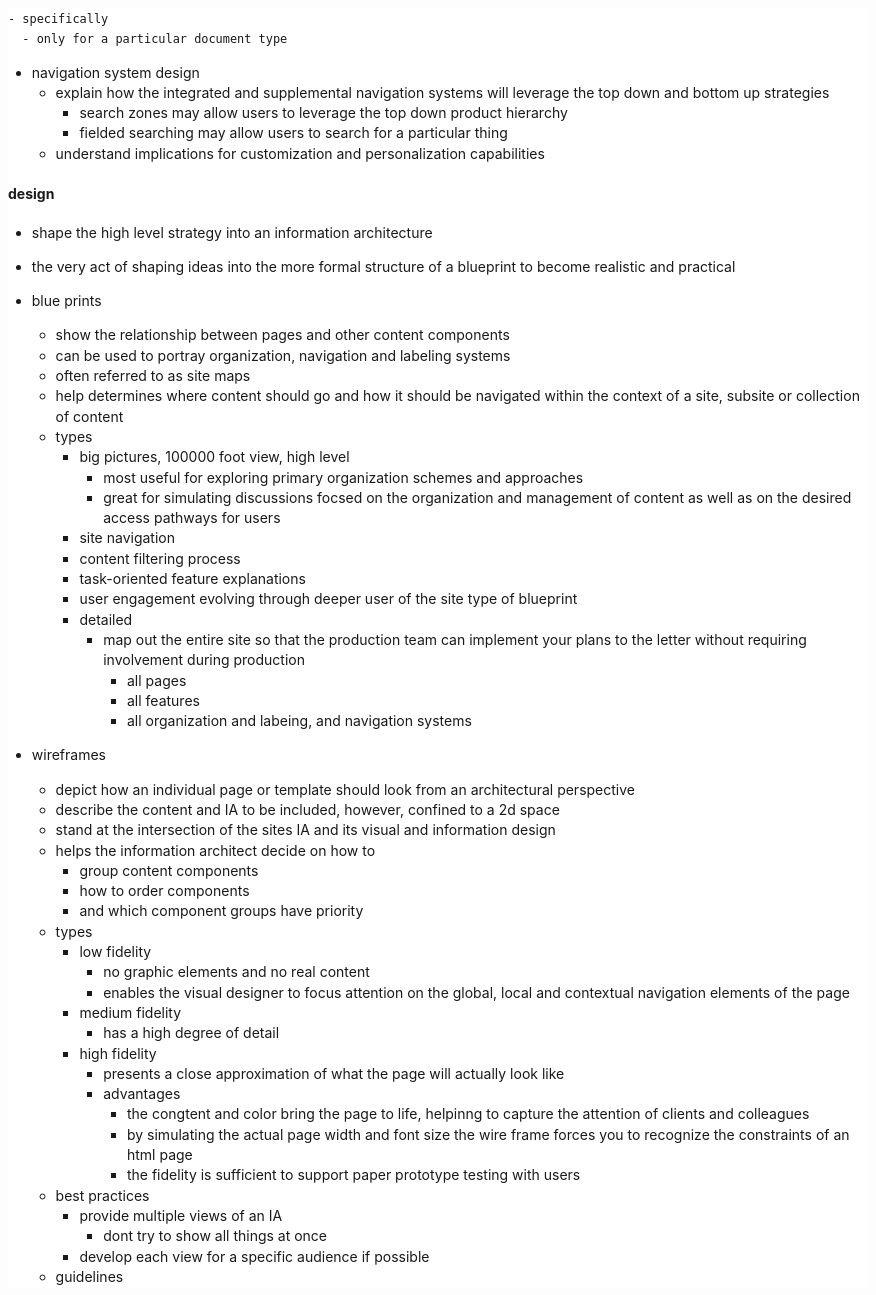     - specifically
      - only for a particular document type
  - navigation system design
    - explain how the integrated and supplemental navigation systems will leverage the top down and bottom up strategies
      - search zones may allow users to leverage the top down product hierarchy
      - fielded searching may allow users to search for a particular thing
    - understand implications for customization and personalization capabilities

#### design

- shape the high level strategy into an information architecture
- the very act of shaping ideas into the more formal structure of a blueprint to become realistic and practical
- blue prints
  - show the relationship between pages and other content components
  - can be used to portray organization, navigation and labeling systems
  - often referred to as site maps
  - help determines where content should go and how it should be navigated within the context of a site, subsite or collection of content
  - types
    - big pictures, 100000 foot view, high level
      - most useful for exploring primary organization schemes and approaches
      - great for simulating discussions focsed on the organization and management of content as well as on the desired access pathways for users
    - site navigation
    - content filtering process
    - task-oriented feature explanations
    - user engagement evolving through deeper user of the site type of blueprint
    - detailed
      - map out the entire site so that the production team can implement your plans to the letter without requiring involvement during production
        - all pages
        - all features
        - all organization and labeing, and navigation systems

- wireframes
  - depict how an individual page or template should look from an architectural perspective
  - describe the content and IA to be included, however, confined to a 2d space
  - stand at the intersection of the sites IA and its visual and information design
  - helps the information architect decide on how to
    - group content components
    - how to order components
    - and which component groups have priority
  - types
    - low fidelity
      - no graphic elements and no real content
      - enables the visual designer to focus attention on the global, local and contextual navigation elements of the page
    - medium fidelity
      - has a high degree of detail
    - high fidelity
      - presents a close approximation of what the page will actually look like
      - advantages
        - the congtent and color bring the page to life, helpinng to capture the attention of clients and colleagues
        - by simulating the actual page width and font size the wire frame forces you to recognize the constraints of an html page
        - the fidelity is sufficient to support paper prototype testing with users
  - best practices
    - provide multiple views of an IA
      - dont try to show all things at once
    - develop each view for a specific audience if possible
  - guidelines